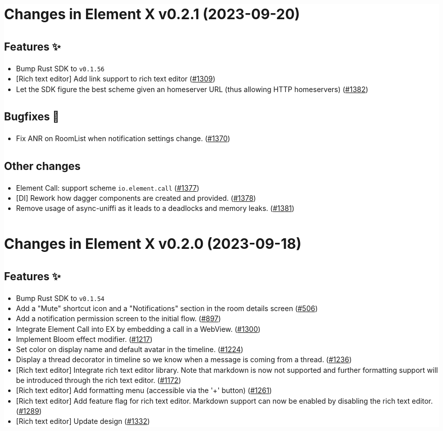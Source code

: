 
Changes in Element X v0.2.1 (2023-09-20)
========================================

Features ✨
----------
 - Bump Rust SDK to `v0.1.56`
 - [Rich text editor] Add link support to rich text editor ([#1309](https://github.com/element-hq/element-x-android/issues/1309))
 - Let the SDK figure the best scheme given an homeserver URL (thus allowing HTTP homeservers) ([#1382](https://github.com/element-hq/element-x-android/issues/1382))

Bugfixes 🐛
----------
 - Fix ANR on RoomList when notification settings change. ([#1370](https://github.com/element-hq/element-x-android/issues/1370))

Other changes
-------------
 - Element Call: support scheme `io.element.call` ([#1377](https://github.com/element-hq/element-x-android/issues/1377))
 - [DI] Rework how dagger components are created and provided. ([#1378](https://github.com/element-hq/element-x-android/issues/1378))
 - Remove usage of async-uniffi as it leads to a deadlocks and memory leaks. ([#1381](https://github.com/element-hq/element-x-android/issues/1381))


Changes in Element X v0.2.0 (2023-09-18)
========================================

Features ✨
----------
 - Bump Rust SDK to `v0.1.54`
 - Add a "Mute" shortcut icon and a "Notifications" section in the room details screen ([#506](https://github.com/element-hq/element-x-android/issues/506))
 - Add a notification permission screen to the initial flow. ([#897](https://github.com/element-hq/element-x-android/issues/897))
 - Integrate Element Call into EX by embedding a call in a WebView. ([#1300](https://github.com/element-hq/element-x-android/issues/1300))
 - Implement Bloom effect modifier. ([#1217](https://github.com/element-hq/element-x-android/issues/1217))
 - Set color on display name and default avatar in the timeline. ([#1224](https://github.com/element-hq/element-x-android/issues/1224))
 - Display a thread decorator in timeline so we know when a message is coming from a thread. ([#1236](https://github.com/element-hq/element-x-android/issues/1236))
 - [Rich text editor] Integrate rich text editor library. Note that markdown is now not supported and further formatting support will be introduced through the rich text editor. ([#1172](https://github.com/element-hq/element-x-android/issues/1172))
 - [Rich text editor] Add formatting menu (accessible via the '+' button) ([#1261](https://github.com/element-hq/element-x-android/issues/1261))
 - [Rich text editor] Add feature flag for rich text editor. Markdown support can now be enabled by disabling the rich text editor. ([#1289](https://github.com/element-hq/element-x-android/issues/1289))
 - [Rich text editor] Update design ([#1332](https://github.com/element-hq/element-x-android/issues/1332))
